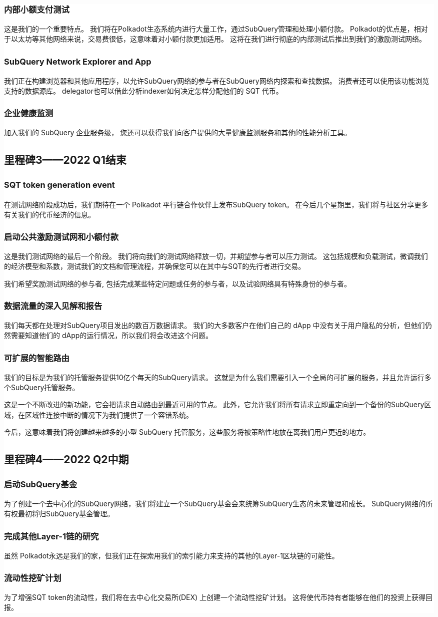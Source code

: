 ### 内部小额支付测试

这是我们的一个重要特点。 我们将在Polkadot生态系统内进行大量工作，通过SubQuery管理和处理小额付款。 Polkadot的优点是，相对于以太坊等其他网络来说，交易费很低，这意味着对小额付款更加适用。 这将在我们进行彻底的内部测试后推出到我们的激励测试网络。

### SubQuery Network Explorer and App

我们正在构建浏览器和其他应用程序，以允许SubQuery网络的参与者在SubQuery网络内探索和查找数据。 消费者还可以使用该功能浏览支持的数据源库。 delegator也可以借此分析indexer如何决定怎样分配他们的 SQT 代币。

### 企业健康监测

加入我们的 SubQuery 企业服务级， 您还可以获得我们向客户提供的大量健康监测服务和其他的性能分析工具。

## 里程碑3——2022 Q1结束

### SQT token generation event

在测试网络阶段成功后，我们期待在一个 Polkadot 平行链合作伙伴上发布SubQuery token。 在今后几个星期里，我们将与社区分享更多有关我们的代币经济的信息。

### 启动公共激励测试网和小额付款

这是我们测试网络的最后一个阶段。 我们将向我们的测试网络释放一切，并期望参与者可以压力测试。 这包括规模和负载测试，微调我们的经济模型和系数，测试我们的文档和管理流程，并确保您可以在其中与SQT的先行者进行交易。

我们希望奖励测试网络的参与者, 包括完成某些特定问题或任务的参与者，以及试验网络具有特殊身份的参与者。

### 数据流量的深入见解和报告

我们每天都在处理对SubQuery项目发出的数百万数据请求。 我们的大多数客户在他们自己的 dApp 中没有关于用户隐私的分析，但他们仍然需要知道他们的 dApp的运行情况，所以我们将会改进这个问题。

### 可扩展的智能路由

我们的目标是为我们的托管服务提供10亿个每天的SubQuery请求。 这就是为什么我们需要引入一个全局的可扩展的服务，并且允许运行多个SubQuery托管服务。

这是一个不断改进的新功能，它会把请求自动路由到最近可用的节点。 此外，它允许我们将所有请求立即重定向到一个备份的SubQuery区域，在区域性连接中断的情况下为我们提供了一个容错系统。

今后，这意味着我们将创建越来越多的小型 SubQuery 托管服务，这些服务将被策略性地放在离我们用户更近的地方。

## 里程碑4——2022 Q2中期

### 启动SubQuery基金

为了创建一个去中心化的SubQuery网络，我们将建立一个SubQuery基金会来统筹SubQuery生态的未来管理和成长。 SubQuery网络的所有权最初将归SubQuery基金管理。

### 完成其他Layer-1链的研究

虽然 Polkadot永远是我们的家，但我们正在探索用我们的索引能力来支持的其他的Layer-1区块链的可能性。

### 流动性挖矿计划

为了增强SQT token的流动性，我们将在去中心化交易所(DEX) 上创建一个流动性挖矿计划。 这将使代币持有者能够在他们的投资上获得回报。
